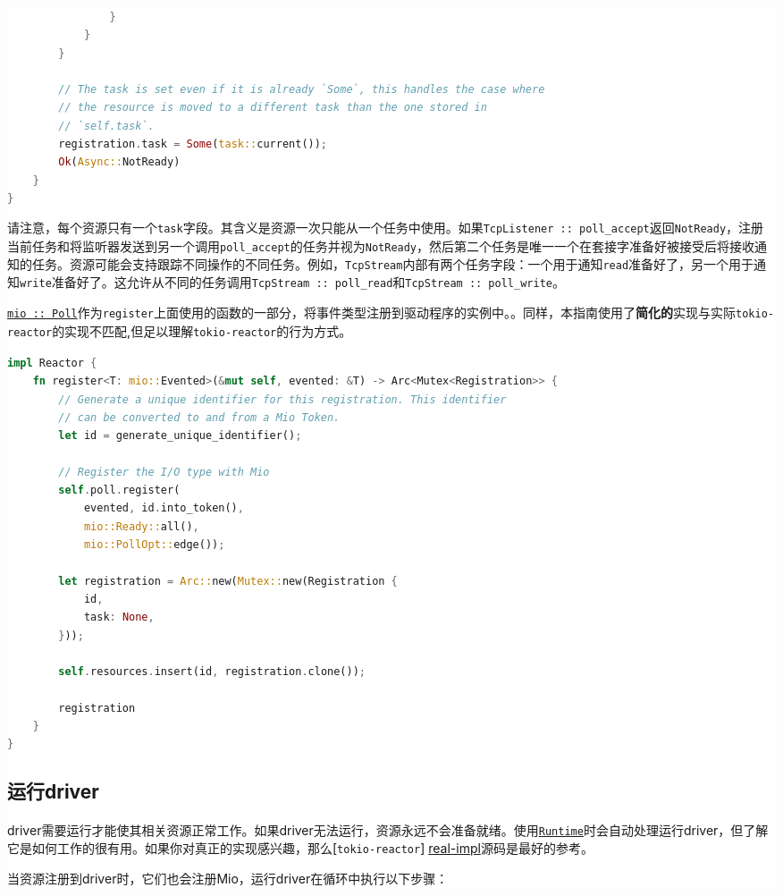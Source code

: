 ```rust
                }
            }
        }

        // The task is set even if it is already `Some`, this handles the case where
        // the resource is moved to a different task than the one stored in
        // `self.task`.
        registration.task = Some(task::current());
        Ok(Async::NotReady)
    }
}
```

请注意，每个资源只有一个`task`字段。其含义是资源一次只能从一个任务中使用。如果`TcpListener :: poll_accept`返回`NotReady`，注册当前任务和将监听器发送到另一个调用`poll_accept`的任务并视为`NotReady`，然后第二个任务是唯一一个在套接字准备好被接受后将接收通知的任务。资源可能会支持跟踪不同操作的不同任务。例如，`TcpStream`内部有两个任务字段：一个用于通知`read`准备好了，另一个用于通知`write`准备好了。这允许从不同的任务调用`TcpStream :: poll_read`和`TcpStream :: poll_write`。

[`mio :: Poll`]作为`register`上面使用的函数的一部分，将事件类型注册到驱动程序的实例中。。同样，本指南使用了**简化的**实现与实际`tokio-reactor`的实现不匹配,但足以理解`tokio-reactor`的行为方式。

```rust
impl Reactor {
    fn register<T: mio::Evented>(&mut self, evented: &T) -> Arc<Mutex<Registration>> {
        // Generate a unique identifier for this registration. This identifier
        // can be converted to and from a Mio Token.
        let id = generate_unique_identifier();

        // Register the I/O type with Mio
        self.poll.register(
            evented, id.into_token(),
            mio::Ready::all(),
            mio::PollOpt::edge());

        let registration = Arc::new(Mutex::new(Registration {
            id,
            task: None,
        }));

        self.resources.insert(id, registration.clone());

        registration
    }
}
```

## 运行driver

driver需要运行才能使其相关资源正常工作。如果driver无法运行，资源永远不会准备就绪。使用[`Runtime`]时会自动处理运行driver，但了解它是如何工作的很有用。如果你对真正的实现感兴趣，那么[`tokio-reactor`] [real-impl]源码是最好的参考。

当资源注册到driver时，它们也会注册Mio，运行driver在循环中执行以下步骤：


[driver]: #the-network-driver
[`Evented`]: https://docs.rs/mio/0.6/mio/event/trait.Evented.html
[`TcpStream`]: https://docs.rs/tokio/0.1/tokio/net/struct.TcpStream.html
[`TcpListener`]: https://docs.rs/tokio/0.1/tokio/net/struct.TcpListener.html
[`Handle`]: https://docs.rs/tokio-reactor/0.1/tokio_reactor/struct.Handle.html
[`Handle::current`]: https://docs.rs/tokio/0.1/tokio/reactor/struct.Handle.html#method.current
[poll_accept]: http://docs.rs/tokio/0.1.8/tokio/net/struct.TcpListener.html#method.poll_accept
[`with_default`]: https://docs.rs/tokio-reactor/0.1.5/tokio_reactor/fn.with_default.html
[`Handle::default`]: https://docs.rs/tokio-reactor/0.1.5/tokio_reactor/struct.Handle.html#method.default
[building]: https://tokio.rs/docs/going-deeper/building-runtime/
[`mio :: Poll`]: https://docs.rs/mio/0.6/mio/struct.Poll.html
[`Poll :: poll`]: https://docs.rs/mio/0.6/mio/struct.Poll.html#method.poll
[`Runtime`]: https://docs.rs/tokio/0.1/tokio/runtime/struct.Runtime.html
[`Park`]: https://docs.rs/tokio-executor/0.1/tokio_executor/park/trait.Park.html
[real-impl]: https://github.com/tokio-rs/tokio/blob/master/tokio-reactor/src/lib.rs
[runtime guide]: https://tokio-zh.github.io/document/building-runtime.html